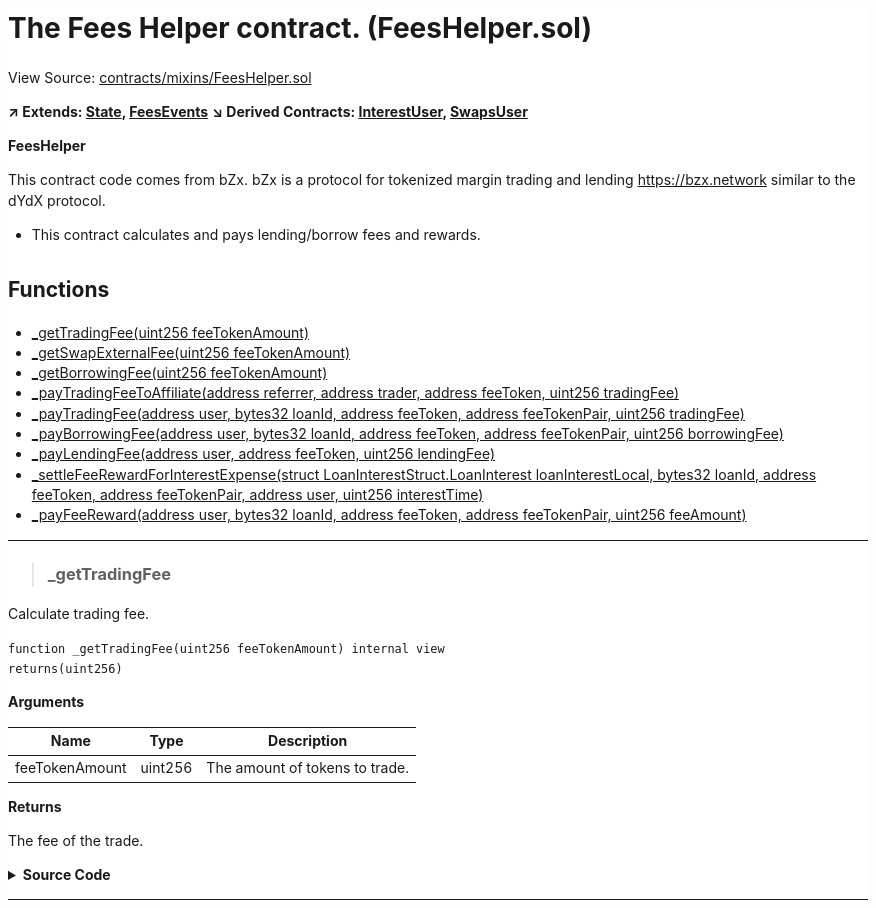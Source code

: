 # The Fees Helper contract. (FeesHelper.sol)

View Source: [contracts/mixins/FeesHelper.sol](../contracts/mixins/FeesHelper.sol)

**↗ Extends: [State](State.md), [FeesEvents](FeesEvents.md)**
**↘ Derived Contracts: [InterestUser](InterestUser.md), [SwapsUser](SwapsUser.md)**

**FeesHelper**

This contract code comes from bZx. bZx is a protocol for tokenized margin
trading and lending https://bzx.network similar to the dYdX protocol.
 * This contract calculates and pays lending/borrow fees and rewards.

## Functions

- [_getTradingFee(uint256 feeTokenAmount)](#_gettradingfee)
- [_getSwapExternalFee(uint256 feeTokenAmount)](#_getswapexternalfee)
- [_getBorrowingFee(uint256 feeTokenAmount)](#_getborrowingfee)
- [_payTradingFeeToAffiliate(address referrer, address trader, address feeToken, uint256 tradingFee)](#_paytradingfeetoaffiliate)
- [_payTradingFee(address user, bytes32 loanId, address feeToken, address feeTokenPair, uint256 tradingFee)](#_paytradingfee)
- [_payBorrowingFee(address user, bytes32 loanId, address feeToken, address feeTokenPair, uint256 borrowingFee)](#_payborrowingfee)
- [_payLendingFee(address user, address feeToken, uint256 lendingFee)](#_paylendingfee)
- [_settleFeeRewardForInterestExpense(struct LoanInterestStruct.LoanInterest loanInterestLocal, bytes32 loanId, address feeToken, address feeTokenPair, address user, uint256 interestTime)](#_settlefeerewardforinterestexpense)
- [_payFeeReward(address user, bytes32 loanId, address feeToken, address feeTokenPair, uint256 feeAmount)](#_payfeereward)

---    

> ### _getTradingFee

Calculate trading fee.

```solidity
function _getTradingFee(uint256 feeTokenAmount) internal view
returns(uint256)
```

**Arguments**

| Name        | Type           | Description  |
| ------------- |------------- | -----|
| feeTokenAmount | uint256 | The amount of tokens to trade. | 

**Returns**

The fee of the trade.

<details><summary><strong>Source Code</strong></summary></details>

---    

